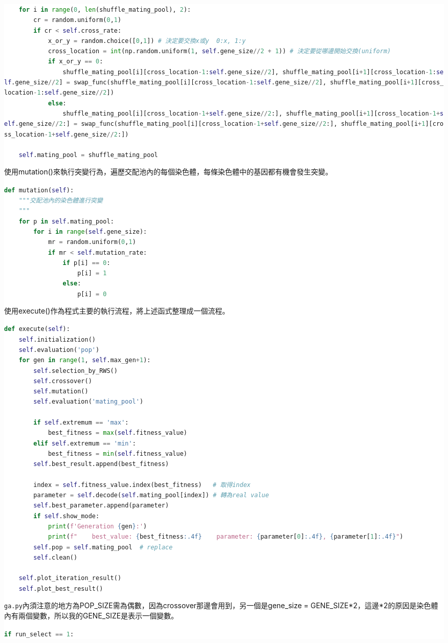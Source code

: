 ```python
    for i in range(0, len(shuffle_mating_pool), 2):
        cr = random.uniform(0,1)
        if cr < self.cross_rate:
            x_or_y = random.choice([0,1]) # 決定要交換x或y  0:x, 1:y
            cross_location = int(np.random.uniform(1, self.gene_size//2 + 1)) # 決定要從哪邊開始交換(uniform)
            if x_or_y == 0:
                shuffle_mating_pool[i][cross_location-1:self.gene_size//2], shuffle_mating_pool[i+1][cross_location-1:self.gene_size//2] = swap_func(shuffle_mating_pool[i][cross_location-1:self.gene_size//2], shuffle_mating_pool[i+1][cross_location-1:self.gene_size//2])
            else:
                shuffle_mating_pool[i][cross_location-1+self.gene_size//2:], shuffle_mating_pool[i+1][cross_location-1+self.gene_size//2:] = swap_func(shuffle_mating_pool[i][cross_location-1+self.gene_size//2:], shuffle_mating_pool[i+1][cross_location-1+self.gene_size//2:])
            
    self.mating_pool = shuffle_mating_pool
```
使用mutation()來執行突變行為，遍歷交配池內的每個染色體，每條染色體中的基因都有機會發生突變。  
```python
def mutation(self):
    """交配池內的染色體進行突變
    """
    for p in self.mating_pool:
        for i in range(self.gene_size):
            mr = random.uniform(0,1)
            if mr < self.mutation_rate:
                if p[i] == 0:
                    p[i] = 1
                else:
                    p[i] = 0
```
使用execute()作為程式主要的執行流程，將上述函式整理成一個流程。  
```python
def execute(self):
    self.initialization()
    self.evaluation('pop')
    for gen in range(1, self.max_gen+1):
        self.selection_by_RWS()
        self.crossover()
        self.mutation()
        self.evaluation('mating_pool')

        if self.extremum == 'max':
            best_fitness = max(self.fitness_value)
        elif self.extremum == 'min':
            best_fitness = min(self.fitness_value)
        self.best_result.append(best_fitness)

        index = self.fitness_value.index(best_fitness)   # 取得index
        parameter = self.decode(self.mating_pool[index]) # 轉為real value
        self.best_parameter.append(parameter)
        if self.show_mode:
            print(f'Generation {gen}:')
            print(f"    best_value: {best_fitness:.4f}    parameter: {parameter[0]:.4f}, {parameter[1]:.4f}")
        self.pop = self.mating_pool  # replace
        self.clean()
    
    self.plot_iteration_result()
    self.plot_best_result()
```
`ga.py`內須注意的地方為POP_SIZE需為偶數，因為crossover那邊會用到，另一個是gene_size = GENE_SIZE*2，這邊\*2的原因是染色體內有兩個變數，所以我的GENE_SIZE是表示一個變數。  
```python
if run_select == 1:
```